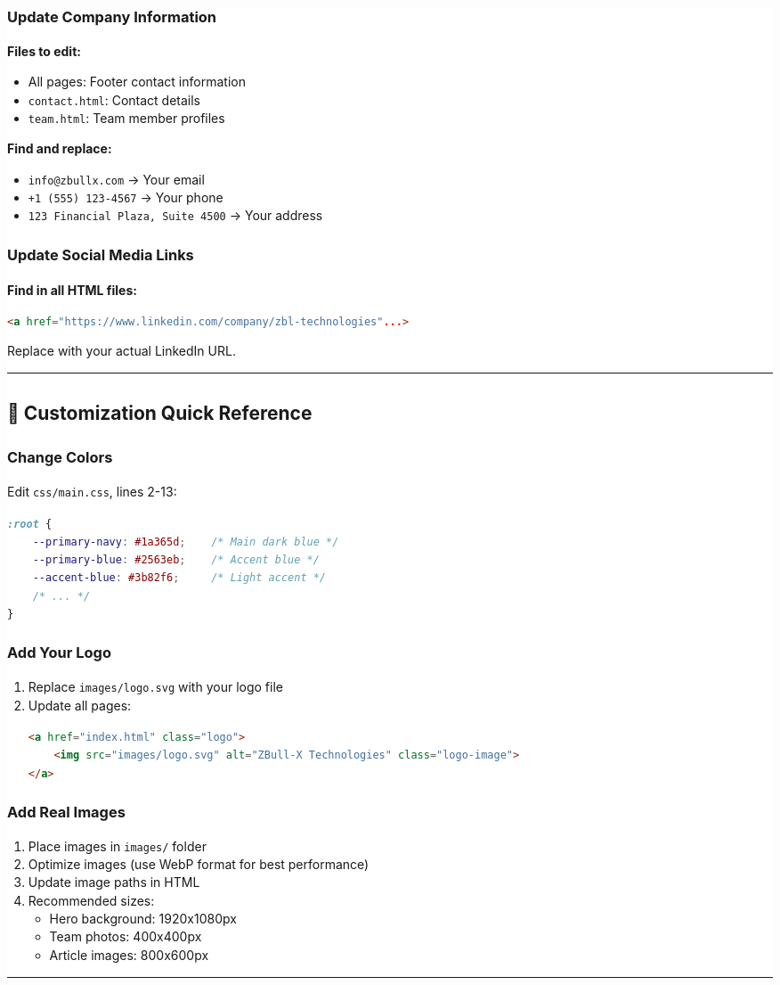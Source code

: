 ### Update Company Information

**Files to edit:**
- All pages: Footer contact information
- `contact.html`: Contact details
- `team.html`: Team member profiles

**Find and replace:**
- `info@zbullx.com` → Your email
- `+1 (555) 123-4567` → Your phone
- `123 Financial Plaza, Suite 4500` → Your address

### Update Social Media Links

**Find in all HTML files:**
```html
<a href="https://www.linkedin.com/company/zbl-technologies"...>
```

Replace with your actual LinkedIn URL.

---

## 🎨 Customization Quick Reference

### Change Colors

Edit `css/main.css`, lines 2-13:
```css
:root {
    --primary-navy: #1a365d;    /* Main dark blue */
    --primary-blue: #2563eb;    /* Accent blue */
    --accent-blue: #3b82f6;     /* Light accent */
    /* ... */
}
```

### Add Your Logo

1. Replace `images/logo.svg` with your logo file
2. Update all pages:
   ```html
   <a href="index.html" class="logo">
       <img src="images/logo.svg" alt="ZBull-X Technologies" class="logo-image">
   </a>
   ```

### Add Real Images

1. Place images in `images/` folder
2. Optimize images (use WebP format for best performance)
3. Update image paths in HTML
4. Recommended sizes:
   - Hero background: 1920x1080px
   - Team photos: 400x400px
   - Article images: 800x600px

---
